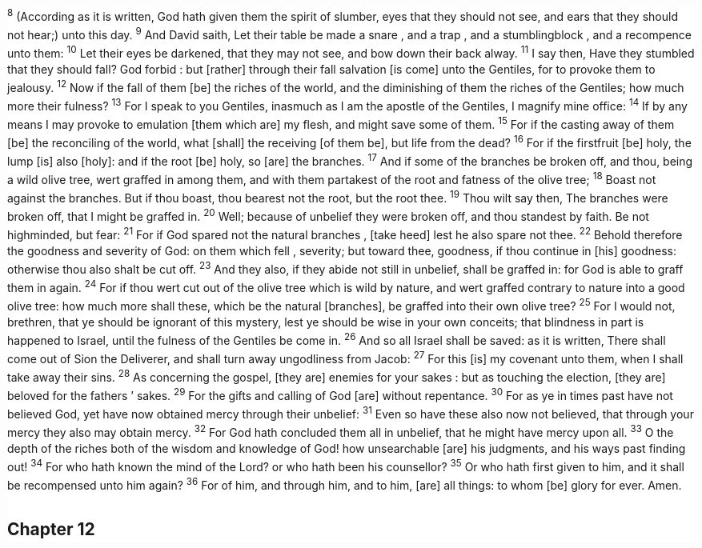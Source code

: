 <sup>8</sup> (According as it is written, God hath given them the spirit of slumber, eyes that they should not see, and ears that they should not hear;) unto this day.
<sup>9</sup> And David saith, Let their table be made a snare , and a trap , and a stumblingblock , and a recompence unto them:
<sup>10</sup> Let their eyes be darkened, that they may not see, and bow down their back alway.
<sup>11</sup> I say then, Have they stumbled that they should fall? God forbid : but [rather] through their fall salvation [is come] unto the Gentiles, for to provoke them to jealousy.
<sup>12</sup> Now if the fall of them [be] the riches of the world, and the diminishing of them the riches of the Gentiles; how much more their fulness?
<sup>13</sup> For I speak to you Gentiles, inasmuch as I am the apostle of the Gentiles, I magnify mine office:
<sup>14</sup> If by any means I may provoke to emulation [them which are] my flesh, and might save some of them.
<sup>15</sup> For if the casting away of them [be] the reconciling of the world, what [shall] the receiving [of them be], but life from the dead?
<sup>16</sup> For if the firstfruit [be] holy, the lump [is] also [holy]: and if the root [be] holy, so [are] the branches.
<sup>17</sup> And if some of the branches be broken off, and thou, being a wild olive tree, wert graffed in among them, and with them partakest of the root and fatness of the olive tree;
<sup>18</sup> Boast not against the branches. But if thou boast, thou bearest not the root, but the root thee.
<sup>19</sup> Thou wilt say then, The branches were broken off, that I might be graffed in.
<sup>20</sup> Well; because of unbelief they were broken off, and thou standest by faith. Be not highminded, but fear:
<sup>21</sup> For if God spared not the natural branches , [take heed] lest he also spare not thee.
<sup>22</sup> Behold therefore the goodness and severity of God: on them which fell , severity; but toward thee, goodness, if thou continue in [his] goodness: otherwise thou also shalt be cut off.
<sup>23</sup> And they also, if they abide not still in unbelief, shall be graffed in: for God is able to graff them in again.
<sup>24</sup> For if thou wert cut out of the olive tree which is wild by nature, and wert graffed contrary to nature into a good olive tree: how much more shall these, which be the natural [branches], be graffed into their own olive tree?
<sup>25</sup> For I would not, brethren, that ye should be ignorant of this mystery, lest ye should be wise in your own conceits; that blindness in part is happened to Israel, until the fulness of the Gentiles be come in.
<sup>26</sup> And so all Israel shall be saved: as it is written, There shall come out of Sion the Deliverer, and shall turn away ungodliness from Jacob:
<sup>27</sup> For this [is] my covenant unto them, when I shall take away their sins.
<sup>28</sup> As concerning the gospel, [they are] enemies for your sakes : but as touching the election, [they are] beloved for the fathers ’ sakes.
<sup>29</sup> For the gifts and calling of God [are] without repentance.
<sup>30</sup> For as ye in times past have not believed God, yet have now obtained mercy through their unbelief:
<sup>31</sup> Even so have these also now not believed, that through your mercy they also may obtain mercy.
<sup>32</sup> For God hath concluded them all in unbelief, that he might have mercy upon all.
<sup>33</sup> O the depth of the riches both of the wisdom and knowledge of God! how unsearchable [are] his judgments, and his ways past finding out!
<sup>34</sup> For who hath known the mind of the Lord? or who hath been his counsellor?
<sup>35</sup> Or who hath first given to him, and it shall be recompensed unto him again?
<sup>36</sup> For of him, and through him, and to him, [are] all things: to whom [be] glory for ever. Amen.
## Chapter 12

